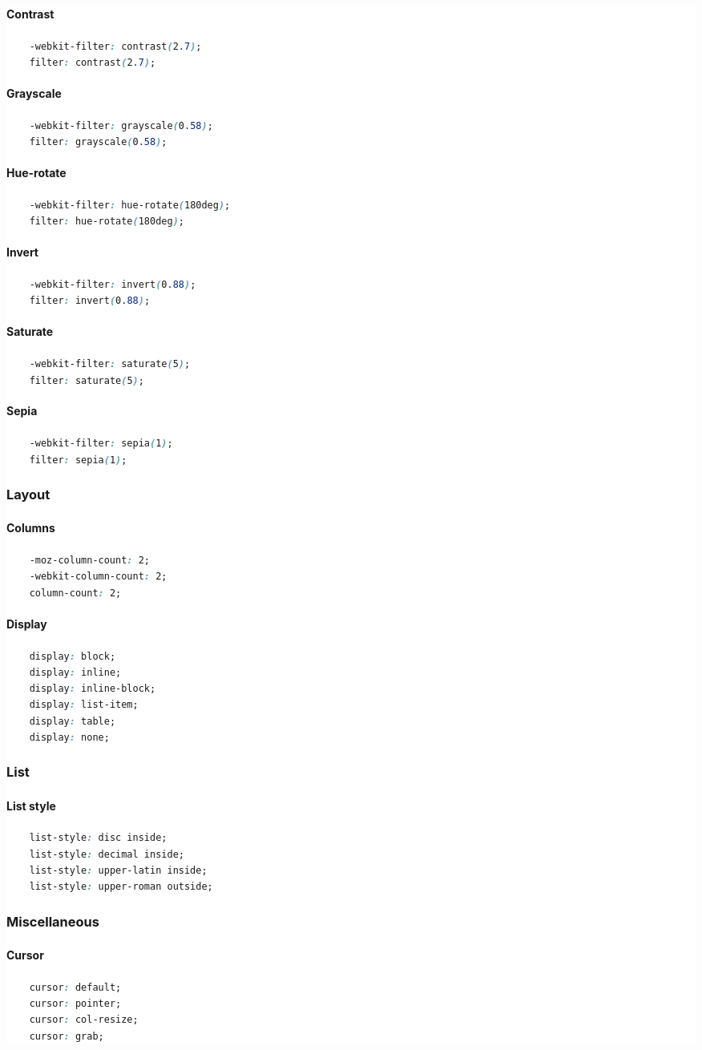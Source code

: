 #### Contrast
```css
    -webkit-filter: contrast(2.7);
    filter: contrast(2.7);
```
#### Grayscale
```css
    -webkit-filter: grayscale(0.58);
    filter: grayscale(0.58);
```
#### Hue-rotate
```css
    -webkit-filter: hue-rotate(180deg);
    filter: hue-rotate(180deg);
```
#### Invert
```css
    -webkit-filter: invert(0.88);
    filter: invert(0.88);
```
#### Saturate
```css
    -webkit-filter: saturate(5);
    filter: saturate(5);
```
#### Sepia
```css
    -webkit-filter: sepia(1);
    filter: sepia(1);
```
### Layout
#### Columns
```css
    -moz-column-count: 2;
    -webkit-column-count: 2;
    column-count: 2;
```
#### Display
```css
    display: block;
    display: inline;
    display: inline-block;
    display: list-item;
    display: table;
    display: none;
```
### List
#### List style
```css
    list-style: disc inside;
    list-style: decimal inside;
    list-style: upper-latin inside;
    list-style: upper-roman outside;
```
### Miscellaneous
#### Cursor
```css
    cursor: default;
    cursor: pointer;
    cursor: col-resize;
    cursor: grab;
```